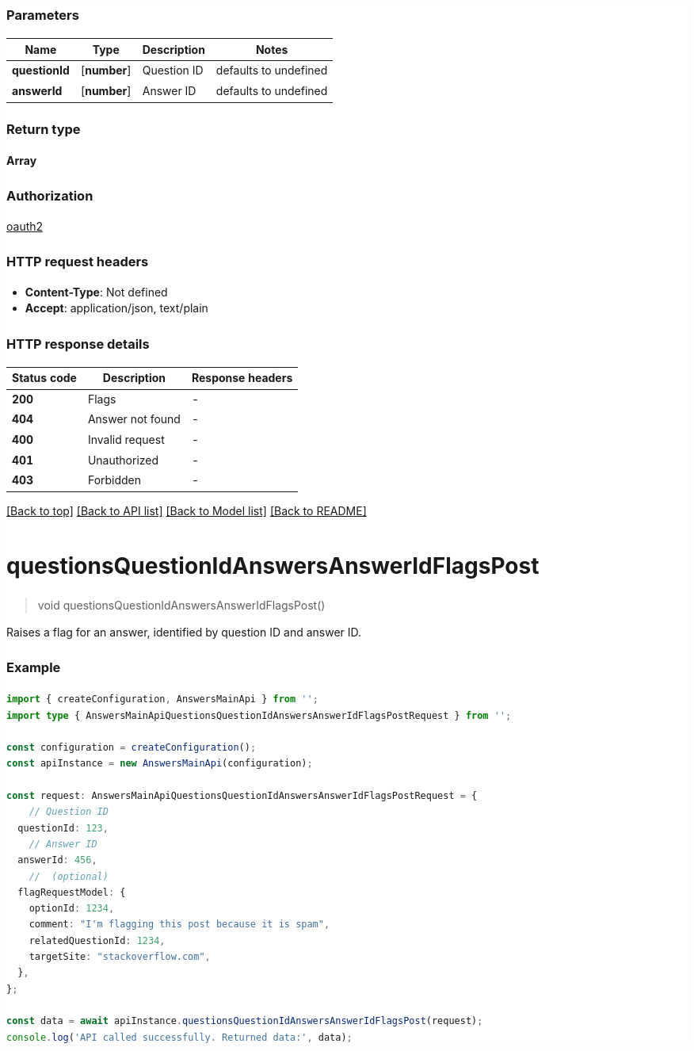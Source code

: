 
### Parameters

Name | Type | Description  | Notes
------------- | ------------- | ------------- | -------------
 **questionId** | [**number**] | Question ID | defaults to undefined
 **answerId** | [**number**] | Answer ID | defaults to undefined


### Return type

**Array<FlagOptionResponseModel>**

### Authorization

[oauth2](README.md#oauth2)

### HTTP request headers

 - **Content-Type**: Not defined
 - **Accept**: application/json, text/plain


### HTTP response details
| Status code | Description | Response headers |
|-------------|-------------|------------------|
**200** | Flags |  -  |
**404** | Answer not found |  -  |
**400** | Invalid request |  -  |
**401** | Unauthorized |  -  |
**403** | Forbidden |  -  |

[[Back to top]](#) [[Back to API list]](README.md#documentation-for-api-endpoints) [[Back to Model list]](README.md#documentation-for-models) [[Back to README]](README.md)

# **questionsQuestionIdAnswersAnswerIdFlagsPost**
> void questionsQuestionIdAnswersAnswerIdFlagsPost()

Raises a flag for an answer, identified by question ID and answer ID.

### Example


```typescript
import { createConfiguration, AnswersMainApi } from '';
import type { AnswersMainApiQuestionsQuestionIdAnswersAnswerIdFlagsPostRequest } from '';

const configuration = createConfiguration();
const apiInstance = new AnswersMainApi(configuration);

const request: AnswersMainApiQuestionsQuestionIdAnswersAnswerIdFlagsPostRequest = {
    // Question ID
  questionId: 123,
    // Answer ID
  answerId: 456,
    //  (optional)
  flagRequestModel: {
    optionId: 1234,
    comment: "I'm flagging this post because it is spam",
    relatedQuestionId: 1234,
    targetSite: "stackoverflow.com",
  },
};

const data = await apiInstance.questionsQuestionIdAnswersAnswerIdFlagsPost(request);
console.log('API called successfully. Returned data:', data);
```